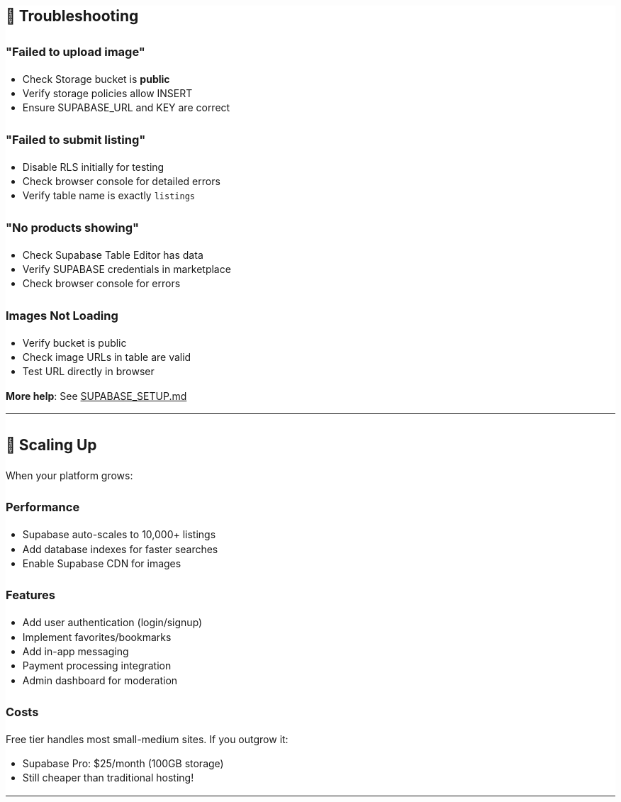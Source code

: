 
## 🐛 Troubleshooting

### "Failed to upload image"
- Check Storage bucket is **public**
- Verify storage policies allow INSERT
- Ensure SUPABASE_URL and KEY are correct

### "Failed to submit listing"
- Disable RLS initially for testing
- Check browser console for detailed errors
- Verify table name is exactly `listings`

### "No products showing"
- Check Supabase Table Editor has data
- Verify SUPABASE credentials in marketplace
- Check browser console for errors

### Images Not Loading
- Verify bucket is public
- Check image URLs in table are valid
- Test URL directly in browser

**More help**: See [SUPABASE_SETUP.md](SUPABASE_SETUP.md#troubleshooting)

---

## 🚀 Scaling Up

When your platform grows:

### Performance
- Supabase auto-scales to 10,000+ listings
- Add database indexes for faster searches
- Enable Supabase CDN for images

### Features
- Add user authentication (login/signup)
- Implement favorites/bookmarks
- Add in-app messaging
- Payment processing integration
- Admin dashboard for moderation

### Costs
Free tier handles most small-medium sites. If you outgrow it:
- Supabase Pro: $25/month (100GB storage)
- Still cheaper than traditional hosting!

---
